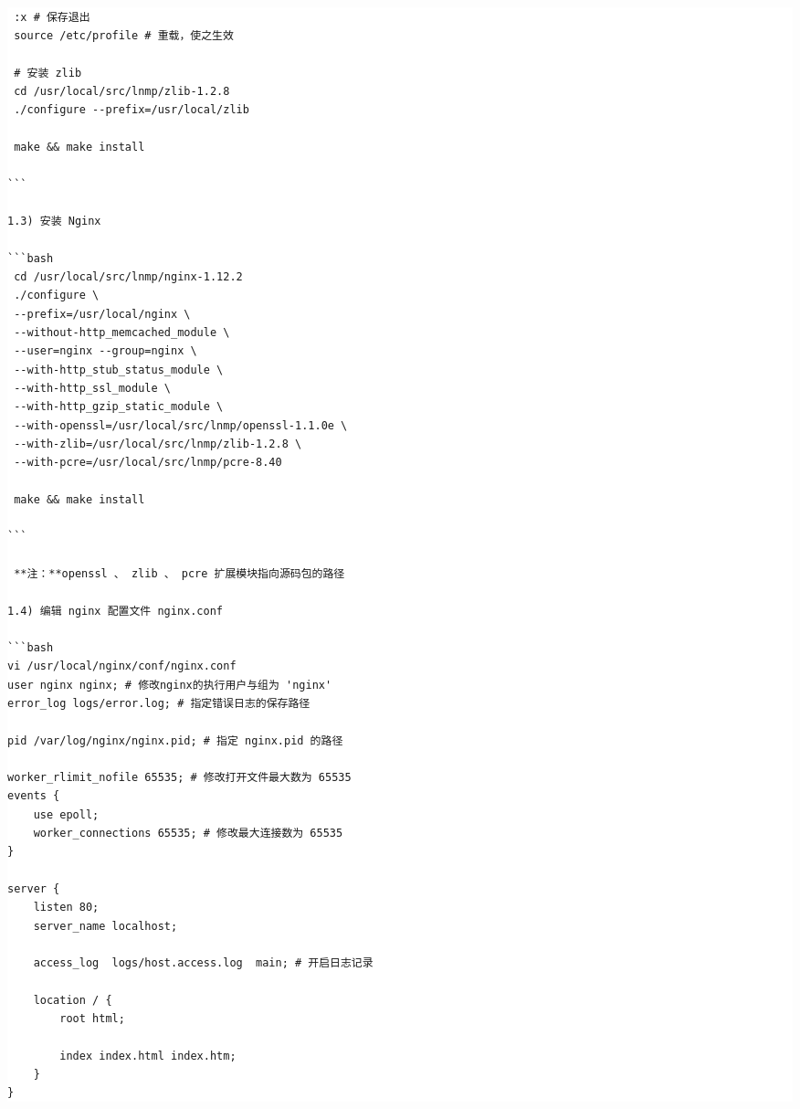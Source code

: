 	 :x # 保存退出
	 source /etc/profile # 重载，使之生效

	 # 安装 zlib
	 cd /usr/local/src/lnmp/zlib-1.2.8
	 ./configure --prefix=/usr/local/zlib  
	 
	 make && make install
	 
	```   
	 
	1.3) 安装 Nginx  
	  
	```bash
	 cd /usr/local/src/lnmp/nginx-1.12.2
	 ./configure \
	 --prefix=/usr/local/nginx \
	 --without-http_memcached_module \
	 --user=nginx --group=nginx \
	 --with-http_stub_status_module \
	 --with-http_ssl_module \
	 --with-http_gzip_static_module \
	 --with-openssl=/usr/local/src/lnmp/openssl-1.1.0e \
	 --with-zlib=/usr/local/src/lnmp/zlib-1.2.8 \
	 --with-pcre=/usr/local/src/lnmp/pcre-8.40
	
	 make && make install
	
	```   

	 **注：**openssl 、 zlib 、 pcre 扩展模块指向源码包的路径  
	   
	1.4) 编辑 nginx 配置文件 nginx.conf  
	  
	```bash  
	vi /usr/local/nginx/conf/nginx.conf  
	user nginx nginx; # 修改nginx的执行用户与组为 'nginx'	
	error_log logs/error.log; # 指定错误日志的保存路径
	
	pid /var/log/nginx/nginx.pid; # 指定 nginx.pid 的路径	
	
	worker_rlimit_nofile 65535; # 修改打开文件最大数为 65535	
	events {
		use epoll;
		worker_connections 65535; # 修改最大连接数为 65535
	}
	
	server {
		listen 80;
		server_name localhost;
	
		access_log  logs/host.access.log  main; # 开启日志记录

		location / {
			root html;

			index index.html index.htm;
		}
	}
	